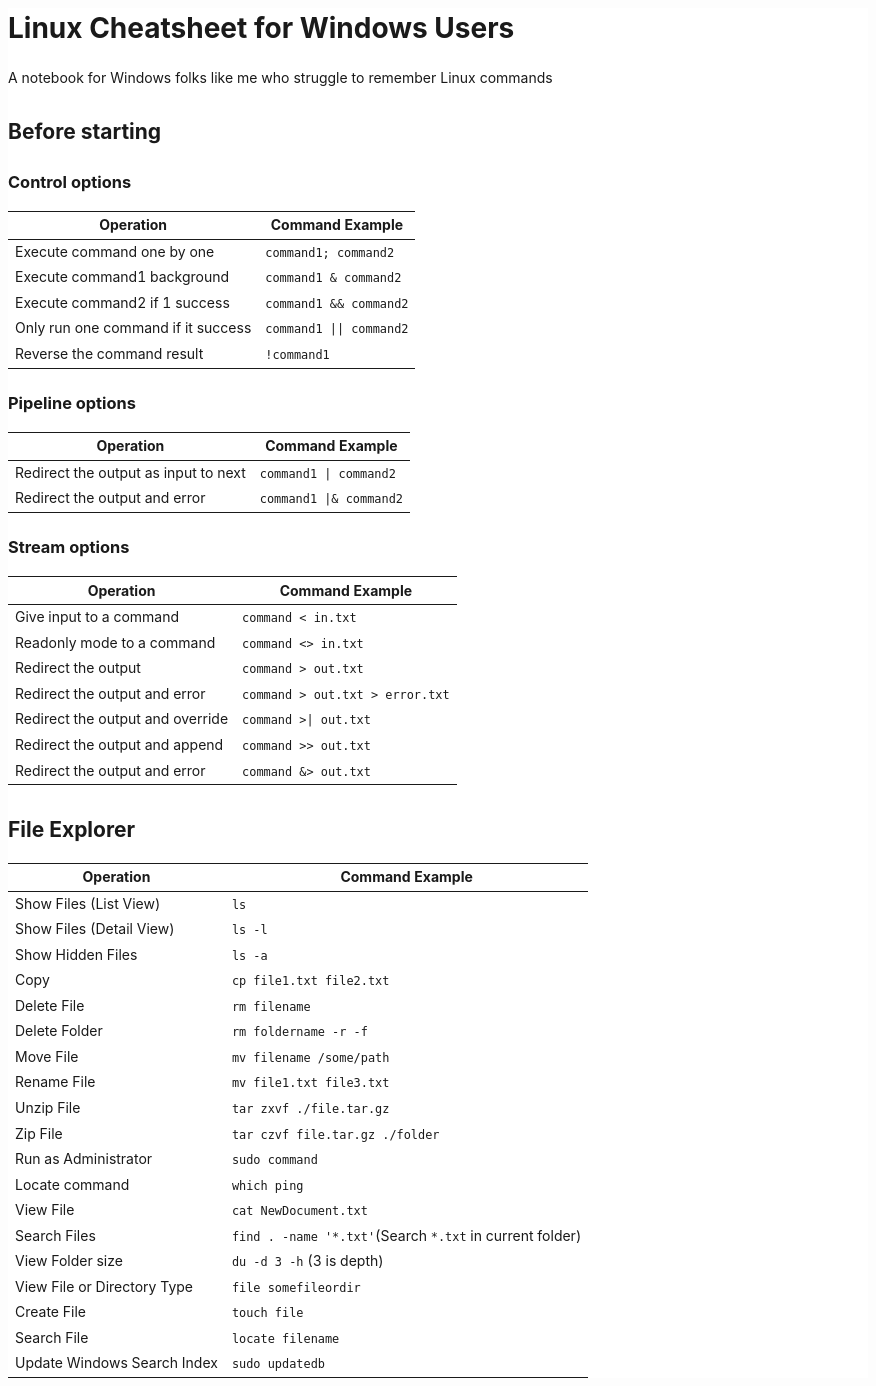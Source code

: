 # Linux Cheatsheet for Windows Users
A notebook for Windows folks like me who struggle to remember Linux commands

## Before starting

### Control options

Operation | Command Example
--- | ---
Execute command one by one | ```command1; command2```
Execute command1 background | ```command1 & command2```
Execute command2 if 1 success | ```command1 && command2```
Only run one command if it success | ```command1 \|\| command2```
Reverse the command result | ```!command1```

### Pipeline options

Operation | Command Example
--- | ---
Redirect the output as input to next | ```command1 \| command2```
Redirect the output and error | ```command1 \|& command2```

### Stream options

Operation | Command Example
--- | ---
Give input to a command | ```command < in.txt```
Readonly mode to a command | ```command <> in.txt```
Redirect the output | ```command > out.txt```
Redirect the output and error | ```command > out.txt > error.txt```
Redirect the output and override | ```command >\| out.txt```
Redirect the output and append | ```command >> out.txt```
Redirect the output and error | ```command &> out.txt```

## File Explorer

Operation | Command Example
--- | ---
Show Files (List View) | ```ls```
Show Files (Detail View) | ```ls -l```
Show Hidden Files | ```ls -a```
Copy | ```cp file1.txt file2.txt```
Delete File | ```rm filename```
Delete Folder | ```rm foldername -r -f```
Move File | ```mv filename /some/path```
Rename File | ```mv file1.txt file3.txt```
Unzip File | ```tar zxvf ./file.tar.gz```
Zip File | ```tar czvf file.tar.gz ./folder```
Run as Administrator | ```sudo command```
Locate command | ```which ping```
View File | ```cat NewDocument.txt```
Search Files | ```find . -name '*.txt'```(Search `*.txt` in current folder)
View Folder size | ```du -d 3 -h``` (3 is depth)
View File or Directory Type | ```file somefileordir```
Create File | ```touch file```
Search File | ```locate filename```
Update Windows Search Index | ```sudo updatedb```
